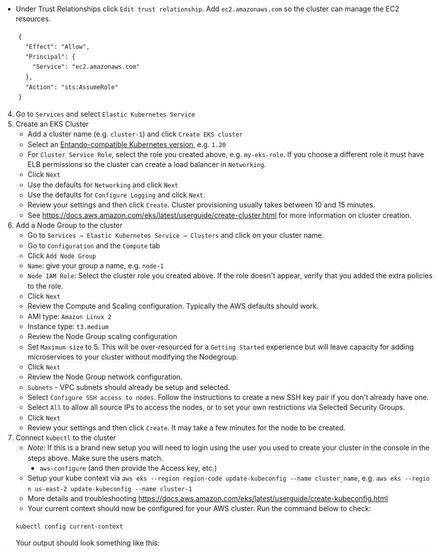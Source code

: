    - Under Trust Relationships click `Edit trust relationship`. Add `ec2.amazonaws.com` so the cluster can manage the EC2 resources. 
```
    {
      "Effect": "Allow",
      "Principal": {
        "Service": "ec2.amazonaws.com"
      },
      "Action": "sts:AssumeRole"
    }
```
4. Go to `Services` and select `Elastic Kubernetes Service`
5. Create an EKS Cluster
   - Add a cluster name (e.g. `cluster-1`) and click `Create EKS cluster`
   - Select an [Entando-compatible Kubernetes version](https://www.entando.com/page/en/compatibility-guide), e.g. `1.20`
   - For `Cluster Service Role`, select the role you created above, e.g. `my-eks-role`. If you choose a different role it must have ELB permissions so the cluster can create a load balancer in `Networking`.
   - Click `Next`
   - Use the defaults for `Networking` and click `Next`
   - Use the defaults for `Configure Logging` and click `Next`.
   - Review your settings and then click `Create`. Cluster provisioning usually takes between 10 and 15 minutes.
   - See <https://docs.aws.amazon.com/eks/latest/userguide/create-cluster.html> for more information on cluster creation.
6. Add a Node Group to the cluster
   - Go to `Services → Elastic Kubernetes Service → Clusters` and click on your cluster name.
   - Go to `Configuration` and the `Compute` tab
   - Click `Add Node Group`
   - `Name`: give your group a name, e.g. `node-1`
   - `Node IAM Role`: Select the cluster role you created above. If the role doesn't appear, verify that you added the extra policies to the role.
   - Click `Next`
   - Review the Compute and Scaling configuration. Typically the AWS defaults should work.
   - AMI type: `Amazon Linux 2`
   - Instance type: `t3.medium`
   - Review the Node Group scaling configuration 
   - Set `Maximum size` to 5. This will be over-resourced for a `Getting Started` experience but will leave capacity for adding microservices to your cluster without modifying the Nodegroup.
   - Click `Next`
   - Review the Node Group network configuration.  
   - `Subnets` - VPC subnets should already be setup and selected.
   - Select `Configure SSH access to nodes`.  Follow the instructions to create a new SSH key pair if you don't already have one.
   - Select `All` to allow all source IPs to access the nodes, or to set your own restrictions via Selected Security Groups.  
   - Click `Next`
   - Review your settings and then click `Create`. It may take a few minutes for the node to be created.
7. Connect `kubectl` to the cluster
   - *Note:* If this is a brand new setup you will need to login using the user you used to create your cluster in the console in the steps above. Make sure the users match.
      - ```aws-configure``` (and then provide the Access key, etc.)
   - Setup your kube context via ```aws eks --region region-code update-kubeconfig --name cluster_name```, e.g. ```aws eks --region us-east-2 update-kubeconfig --name cluster-1```
   - More details and troubleshooting <https://docs.aws.amazon.com/eks/latest/userguide/create-kubeconfig.html>
   - Your current context should now be configured for your AWS cluster. Run the command below to check:
    ```sh
    kubectl config current-context
    ```
   Your output should look something like this: